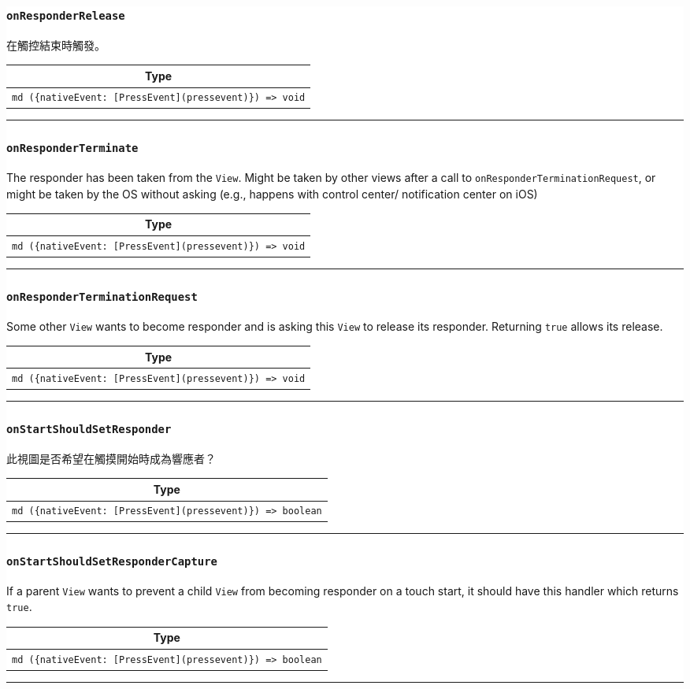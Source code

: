 
### `onResponderRelease`

在觸控結束時觸發。

| Type                                                   |
| ------------------------------------------------------ |
| `md ({nativeEvent: [PressEvent](pressevent)}) => void` |

---

### `onResponderTerminate`

The responder has been taken from the `View`. Might be taken by other views after a call to `onResponderTerminationRequest`, or might be taken by the OS without asking (e.g., happens with control center/ notification center on iOS)

| Type                                                   |
| ------------------------------------------------------ |
| `md ({nativeEvent: [PressEvent](pressevent)}) => void` |

---

### `onResponderTerminationRequest`

Some other `View` wants to become responder and is asking this `View` to release its responder. Returning `true` allows its release.

| Type                                                   |
| ------------------------------------------------------ |
| `md ({nativeEvent: [PressEvent](pressevent)}) => void` |

---

### `onStartShouldSetResponder`

此視圖是否希望在觸摸開始時成為響應者？

| Type                                                      |
| --------------------------------------------------------- |
| `md ({nativeEvent: [PressEvent](pressevent)}) => boolean` |

---

### `onStartShouldSetResponderCapture`

If a parent `View` wants to prevent a child `View` from becoming responder on a touch start, it should have this handler which returns `true`.

| Type                                                      |
| --------------------------------------------------------- |
| `md ({nativeEvent: [PressEvent](pressevent)}) => boolean` |

---